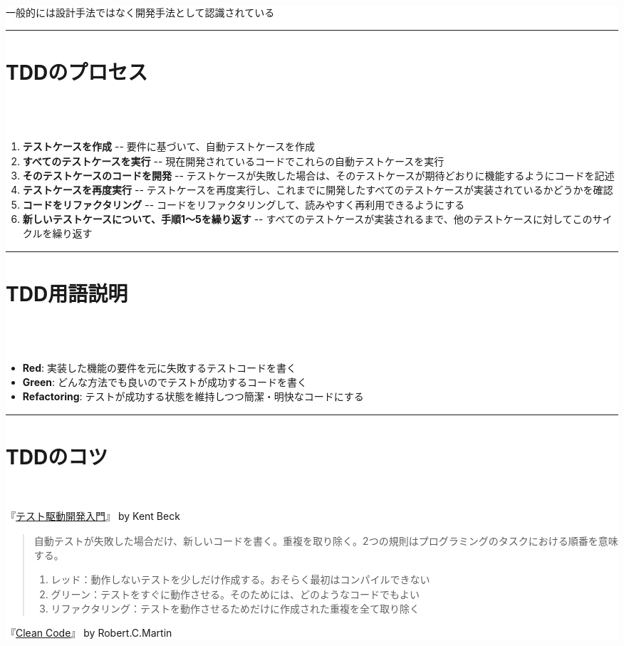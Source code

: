 一般的には設計手法ではなく開発手法として認識されている

---

# TDDのプロセス

<br>
<br>

1. **テストケースを作成**
-- 要件に基づいて、自動テストケースを作成
2. **すべてのテストケースを実行**
-- 現在開発されているコードでこれらの自動テストケースを実行
3. **そのテストケースのコードを開発**
-- テストケースが失敗した場合は、そのテストケースが期待どおりに機能するようにコードを記述
4. **テストケースを再度実行**
-- テストケースを再度実行し、これまでに開発したすべてのテストケースが実装されているかどうかを確認
5. **コードをリファクタリング**
-- コードをリファクタリングして、読みやすく再利用できるようにする
6. **新しいテストケースについて、手順1〜5を繰り返す**
-- すべてのテストケースが実装されるまで、他のテストケースに対してこのサイクルを繰り返す

---

# TDD用語説明

<br>
<br>

- **Red**: 実装した機能の要件を元に失敗するテストコードを書く
- **Green**: どんな方法でも良いのでテストが成功するコードを書く
- **Refactoring**: テストが成功する状態を維持しつつ簡潔・明快なコードにする

---

# TDDのコツ

<br>

『[テスト駆動開発入門](https://www.amazon.co.jp/%E3%83%86%E3%82%B9%E3%83%88%E9%A7%86%E5%8B%95%E9%96%8B%E7%99%BA-%EF%BC%AB%EF%BD%85%EF%BD%8E%EF%BD%94%EF%BC%A2%EF%BD%85%EF%BD%83%EF%BD%8B-ebook/dp/B077D2L69C/ref=sr_1_2?__mk_ja_JP=%E3%82%AB%E3%82%BF%E3%82%AB%E3%83%8A&crid=3L17W5LFPD06T&keywords=%E3%83%86%E3%82%B9%E3%83%88%E9%A7%86%E5%8B%95%E9%96%8B%E7%99%BA%E5%85%A5%E9%96%80&qid=1651309332&sprefix=%E3%83%86%E3%82%B9%E3%83%88%E9%A7%86%E5%8B%95%E9%96%8B%E7%99%BA%E3%81%AB%E3%82%85%E3%81%86m%2Caps%2C508&sr=8-2)』 by Kent Beck

> 自動テストが失敗した場合だけ、新しいコードを書く。重複を取り除く。2つの規則はプログラミングのタスクにおける順番を意味する。
> 1. レッド：動作しないテストを少しだけ作成する。おそらく最初はコンパイルできない
> 2. グリーン：テストをすぐに動作させる。そのためには、どのようなコードでもよい
> 3. リファクタリング：テストを動作させるためだけに作成された重複を全て取り除く

『[Clean Code](https://www.amazon.co.jp/Clean-Code-%E3%82%A2%E3%82%B8%E3%83%A3%E3%82%A4%E3%83%AB%E3%82%BD%E3%83%95%E3%83%88%E3%82%A6%E3%82%A7%E3%82%A2%E9%81%94%E4%BA%BA%E3%81%AE%E6%8A%80-Robert-C-Martin/dp/4048930591/ref=sr_1_1?__mk_ja_JP=%E3%82%AB%E3%82%BF%E3%82%AB%E3%83%8A&crid=2HKHCVN37Y5PF&keywords=clean+code&qid=1651309295&sprefix=clean+co%2Caps%2C754&sr=8-1)』 by Robert.C.Martin
